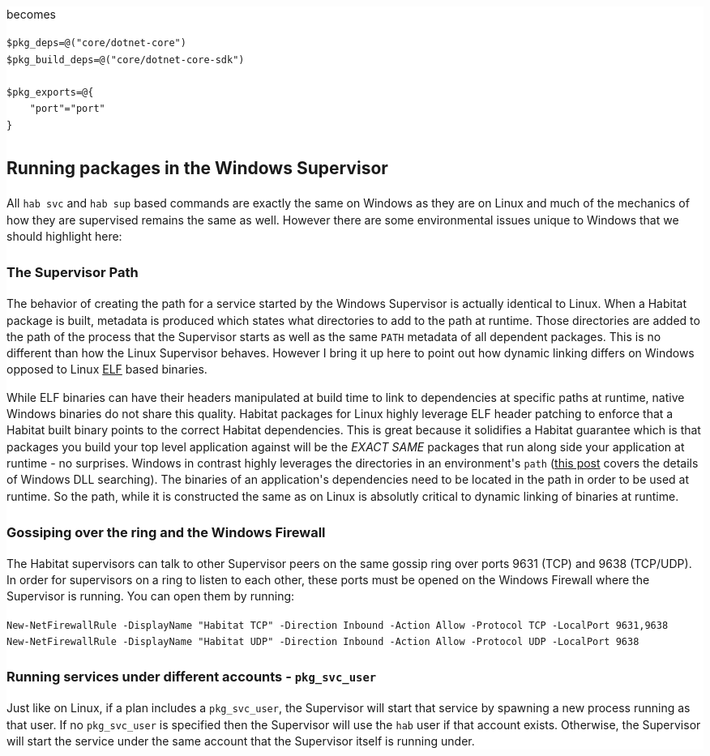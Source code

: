 becomes

    $pkg_deps=@("core/dotnet-core")
    $pkg_build_deps=@("core/dotnet-core-sdk")

    $pkg_exports=@{
        "port"="port"
    }

## Running packages in the Windows Supervisor

All `hab svc` and `hab sup` based commands are exactly the same on Windows as they are on Linux and much of the mechanics of how they are supervised remains the same as well. However there are some environmental issues unique to Windows that we should highlight here:

### The Supervisor Path

The behavior of creating the path for a service started by the Windows Supervisor is actually identical to Linux. When a Habitat package is built, metadata is produced which states what directories to add to the path at runtime. Those directories are added to the path of the process that the Supervisor starts as well as the same `PATH` metadata of all dependent packages. This is no different than how the Linux Supervisor behaves. However I bring it up here to point out how dynamic linking differs on Windows opposed to Linux [ELF](https://en.wikipedia.org/wiki/Executable_and_Linkable_Format) based binaries.

While ELF binaries can have their headers manipulated at build time to link to dependencies at specific paths at runtime, native Windows binaries do not share this quality. Habitat packages for Linux highly leverage ELF header patching to enforce that a Habitat built binary points to the correct Habitat dependencies. This is great because it solidifies a Habitat guarantee which is that packages you build your top level application against will be the *EXACT SAME* packages that run along side your application at runtime - no surprises. Windows in contrast highly leverages the directories in an environment's `path` ([this post](https://msdn.microsoft.com/en-us/library/7d83bc18.aspx) covers the details of Windows DLL searching). The binaries of an application's dependencies need to be located in the path in order to be used at runtime. So the path, while it is constructed the same as on Linux is absolutly critical to dynamic linking of binaries at runtime.

### Gossiping over the ring and the Windows Firewall

The Habitat supervisors can talk to other Supervisor peers on the same gossip ring over ports 9631 (TCP) and 9638 (TCP/UDP). In order for supervisors on a ring to listen to each other, these ports must be opened on the Windows Firewall where the Supervisor is running. You can open them by running:

    New-NetFirewallRule -DisplayName "Habitat TCP" -Direction Inbound -Action Allow -Protocol TCP -LocalPort 9631,9638
    New-NetFirewallRule -DisplayName "Habitat UDP" -Direction Inbound -Action Allow -Protocol UDP -LocalPort 9638

### Running services under different accounts - `pkg_svc_user`

Just like on Linux, if a plan includes a `pkg_svc_user`, the Supervisor will start that service by spawning a new process running as that user. If no `pkg_svc_user` is specified then the Supervisor will use the `hab` user if that account exists. Otherwise, the Supervisor will start the service under the same account that the Supervisor itself is running under.
